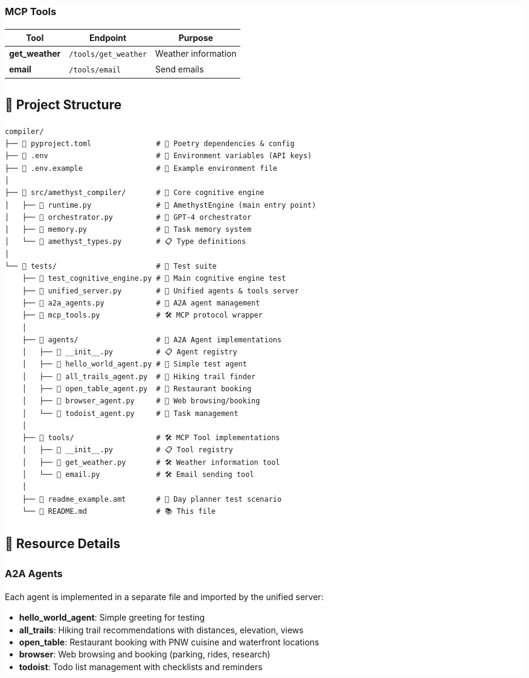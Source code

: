 ### MCP Tools
| Tool | Endpoint | Purpose |
|------|----------|---------|
| **get_weather** | `/tools/get_weather` | Weather information |
| **email** | `/tools/email` | Send emails |

## 📁 Project Structure

```
compiler/
├── 📄 pyproject.toml               # 🔧 Poetry dependencies & config
├── 📄 .env                         # 🔑 Environment variables (API keys)
├── 📄 .env.example                 # 📝 Example environment file
│
├── 📁 src/amethyst_compiler/       # 🧠 Core cognitive engine
│   ├── 📄 runtime.py               # 🎯 AmethystEngine (main entry point)
│   ├── 📄 orchestrator.py          # 🤖 GPT-4 orchestrator
│   ├── 📄 memory.py                # 💾 Task memory system
│   └── 📄 amethyst_types.py        # 📋 Type definitions
│
└── 📁 tests/                       # 🧪 Test suite
    ├── 📄 test_cognitive_engine.py # 🌟 Main cognitive engine test
    ├── 📄 unified_server.py        # 🏃 Unified agents & tools server
    ├── 📄 a2a_agents.py            # 🤖 A2A agent management
    ├── 📄 mcp_tools.py             # 🛠️ MCP protocol wrapper
    │
    ├── 📁 agents/                  # 🤖 A2A Agent implementations
    │   ├── 📄 __init__.py          # 📋 Agent registry
    │   ├── 📄 hello_world_agent.py # 🤖 Simple test agent
    │   ├── 📄 all_trails_agent.py  # 🤖 Hiking trail finder
    │   ├── 📄 open_table_agent.py  # 🤖 Restaurant booking
    │   ├── 📄 browser_agent.py     # 🤖 Web browsing/booking
    │   └── 📄 todoist_agent.py     # 🤖 Task management
    │
    ├── 📁 tools/                   # 🛠️ MCP Tool implementations
    │   ├── 📄 __init__.py          # 📋 Tool registry
    │   ├── 📄 get_weather.py       # 🛠️ Weather information tool
    │   └── 📄 email.py             # 🛠️ Email sending tool
    │
    ├── 📄 readme_example.amt       # 📝 Day planner test scenario
    └── 📄 README.md                # 📚 This file
```

## 🔧 Resource Details

### A2A Agents
Each agent is implemented in a separate file and imported by the unified server:

- **hello_world_agent**: Simple greeting for testing
- **all_trails**: Hiking trail recommendations with distances, elevation, views
- **open_table**: Restaurant booking with PNW cuisine and waterfront locations  
- **browser**: Web browsing and booking (parking, rides, research)
- **todoist**: Todo list management with checklists and reminders

